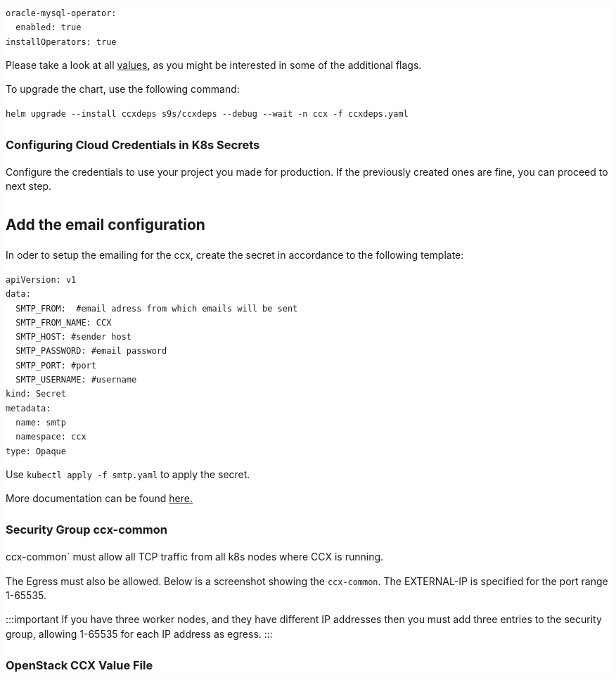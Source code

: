 ```
oracle-mysql-operator:
  enabled: true
installOperators: true
```
Please take a look at all [values](https://github.com/severalnines/helm-charts/blob/main/charts/ccxdeps/values.yaml), as you might be interested in some of the additional flags.

To upgrade the chart, use the following command:
```
helm upgrade --install ccxdeps s9s/ccxdeps --debug --wait -n ccx -f ccxdeps.yaml
```

### Configuring Cloud Credentials in K8s Secrets

Configure the credentials to use your project you made for production. If the previously created ones are fine, you can proceed to next step. 

## Add the email configuration

In oder to setup the emailing for the ccx, create the secret in accordance to the following template:
```
apiVersion: v1
data:
  SMTP_FROM:  #email adress from which emails will be sent
  SMTP_FROM_NAME: CCX
  SMTP_HOST: #sender host
  SMTP_PASSWORD: #email password
  SMTP_PORT: #port
  SMTP_USERNAME: #username
kind: Secret
metadata:
  name: smtp
  namespace: ccx
type: Opaque
```

Use `kubectl apply -f smtp.yaml` to apply the secret.

More documentation can be found [here.](../Day2/Notifications.md)


### Security Group ccx-common

ccx-common` must allow all TCP traffic from all k8s nodes where CCX is running. 

The Egress must also be allowed. Below is a screenshot showing the `ccx-common`. The EXTERNAL-IP is specified for the port range 1-65535.

:::important
If you have three worker nodes, and they have different IP addresses then you must add three entries to the security group, allowing 1-65535 for each IP address as egress.
:::

### OpenStack CCX Value File
